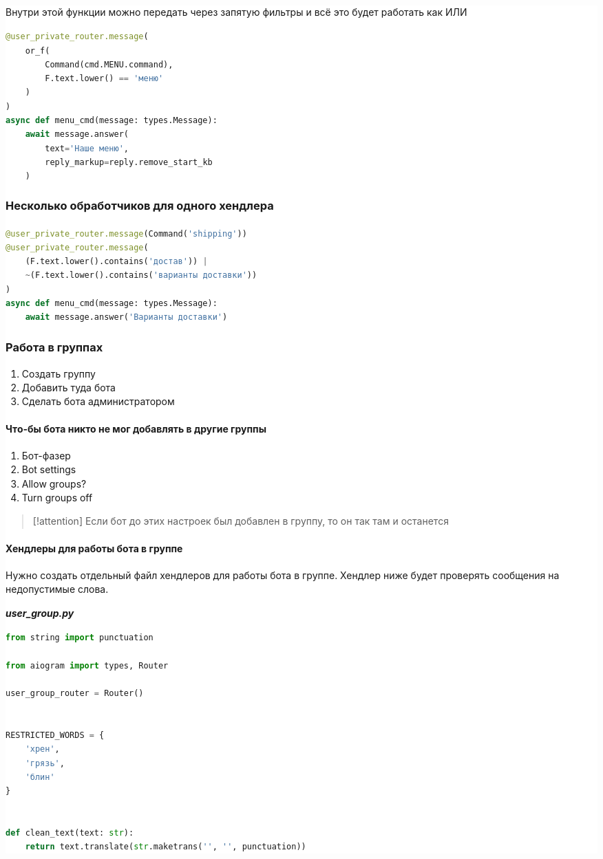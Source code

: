 Внутри этой функции можно передать через запятую фильтры и всё это будет работать как ИЛИ

```python
@user_private_router.message(  
    or_f(  
        Command(cmd.MENU.command),  
        F.text.lower() == 'меню'  
    )  
)  
async def menu_cmd(message: types.Message):  
    await message.answer(  
        text='Наше меню',  
        reply_markup=reply.remove_start_kb  
    )
```


### Несколько обработчиков для одного хендлера

```python
@user_private_router.message(Command('shipping'))  
@user_private_router.message(  
    (F.text.lower().contains('достав')) |  
    ~(F.text.lower().contains('варианты доставки'))  
)  
async def menu_cmd(message: types.Message):  
    await message.answer('Варианты доставки')
```

### Работа в группах

1. Создать группу
2. Добавить туда бота
3. Сделать бота администратором

#### Что-бы бота никто не мог добавлять в другие группы

1. Бот-фазер
2. Bot settings
3. Allow groups?
4. Turn groups off

>[!attention] Если бот до этих настроек был добавлен в группу, то он так там и останется

#### Хендлеры для работы бота в группе

Нужно создать отдельный файл хендлеров для работы бота в группе.
Хендлер ниже будет проверять сообщения на недопустимые слова.

***user_group.py***

```python
from string import punctuation  
  
from aiogram import types, Router  
  
user_group_router = Router()  
  
  
RESTRICTED_WORDS = {  
    'хрен',  
    'грязь',  
    'блин'  
}  
  
  
def clean_text(text: str):  
    return text.translate(str.maketrans('', '', punctuation))  
```